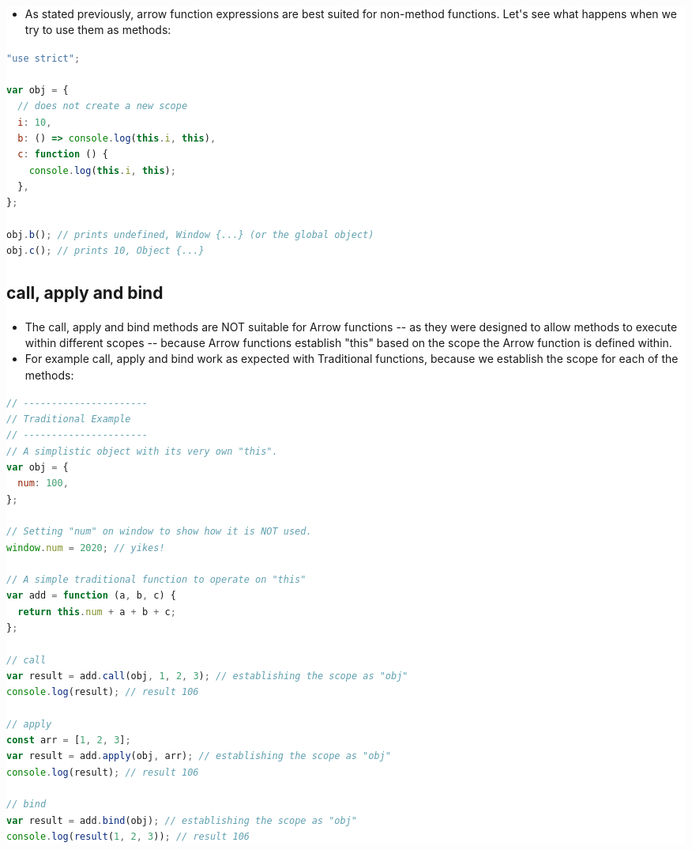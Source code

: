 - As stated previously, arrow function expressions are best suited for non-method functions. Let's see what happens when we try to use them as methods:

```js
"use strict";

var obj = {
  // does not create a new scope
  i: 10,
  b: () => console.log(this.i, this),
  c: function () {
    console.log(this.i, this);
  },
};

obj.b(); // prints undefined, Window {...} (or the global object)
obj.c(); // prints 10, Object {...}
```

## call, apply and bind

- The call, apply and bind methods are NOT suitable for Arrow functions -- as they were designed to allow methods to execute within different scopes -- because Arrow functions establish "this" based on the scope the Arrow function is defined within.
- For example call, apply and bind work as expected with Traditional functions, because we establish the scope for each of the methods:

```js
// ----------------------
// Traditional Example
// ----------------------
// A simplistic object with its very own "this".
var obj = {
  num: 100,
};

// Setting "num" on window to show how it is NOT used.
window.num = 2020; // yikes!

// A simple traditional function to operate on "this"
var add = function (a, b, c) {
  return this.num + a + b + c;
};

// call
var result = add.call(obj, 1, 2, 3); // establishing the scope as "obj"
console.log(result); // result 106

// apply
const arr = [1, 2, 3];
var result = add.apply(obj, arr); // establishing the scope as "obj"
console.log(result); // result 106

// bind
var result = add.bind(obj); // establishing the scope as "obj"
console.log(result(1, 2, 3)); // result 106
```
